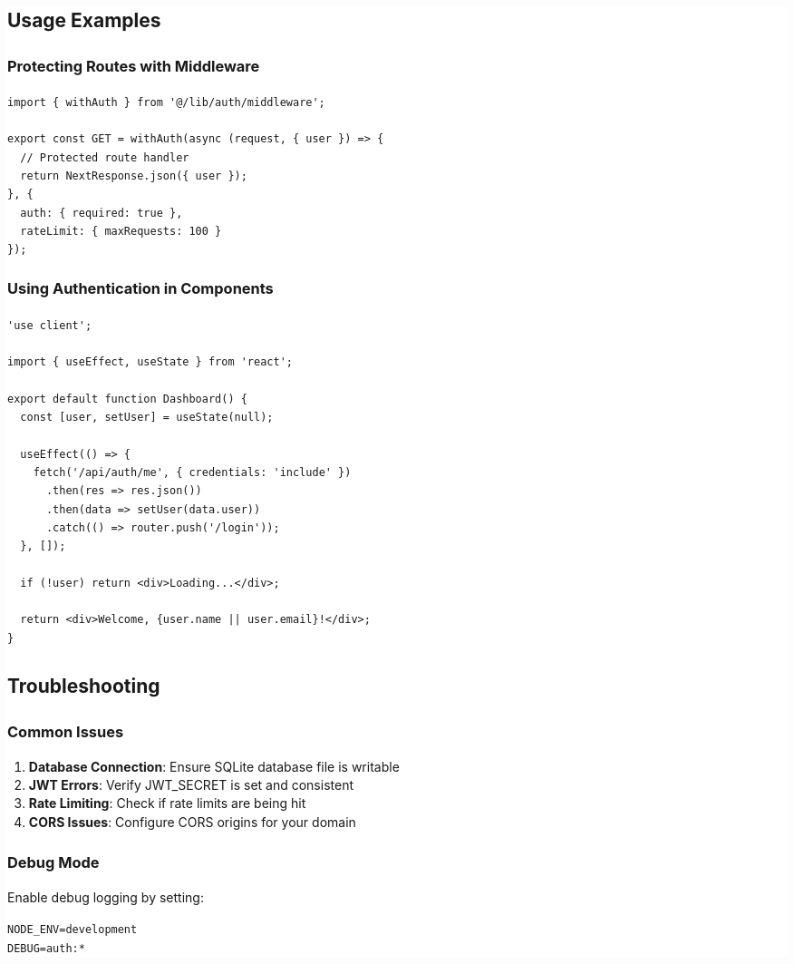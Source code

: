 ## Usage Examples

### Protecting Routes with Middleware

```tsx
import { withAuth } from '@/lib/auth/middleware';

export const GET = withAuth(async (request, { user }) => {
  // Protected route handler
  return NextResponse.json({ user });
}, {
  auth: { required: true },
  rateLimit: { maxRequests: 100 }
});
```

### Using Authentication in Components

```tsx
'use client';

import { useEffect, useState } from 'react';

export default function Dashboard() {
  const [user, setUser] = useState(null);

  useEffect(() => {
    fetch('/api/auth/me', { credentials: 'include' })
      .then(res => res.json())
      .then(data => setUser(data.user))
      .catch(() => router.push('/login'));
  }, []);

  if (!user) return <div>Loading...</div>;

  return <div>Welcome, {user.name || user.email}!</div>;
}
```

## Troubleshooting

### Common Issues

1. **Database Connection**: Ensure SQLite database file is writable
2. **JWT Errors**: Verify JWT_SECRET is set and consistent
3. **Rate Limiting**: Check if rate limits are being hit
4. **CORS Issues**: Configure CORS origins for your domain

### Debug Mode

Enable debug logging by setting:
```env
NODE_ENV=development
DEBUG=auth:*
```
